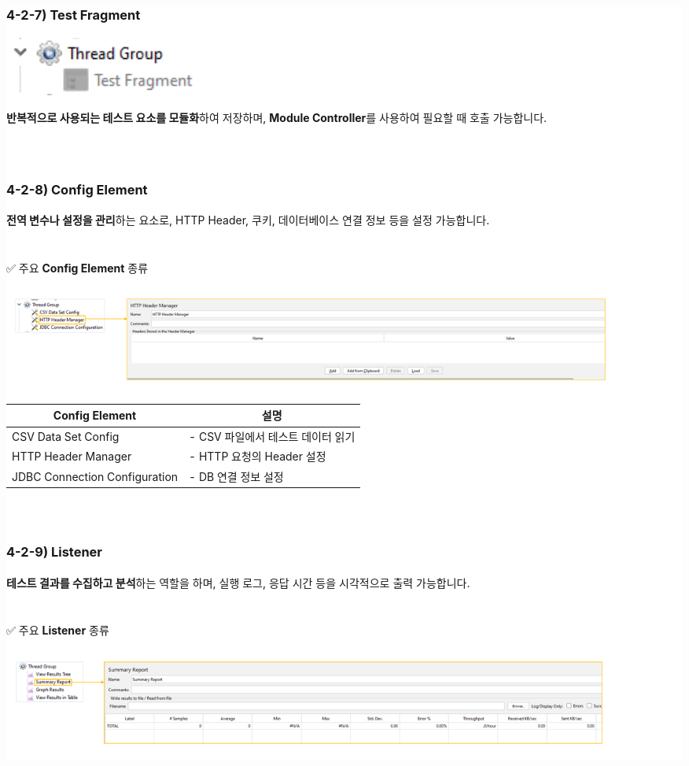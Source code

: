 


<div style="margin-bottom:70px;"></div>


### **4-2-7) Test Fragment**

<img src="../../assets/images/performance/2025-03-02-Apache_Jmeter_톺아보기1_Intro_&_Install/image14.png" alt="" width="30%" height="30%"> 

**반복적으로 사용되는 테스트 요소를 모듈화**하여 저장하며, **Module Controller**를 사용하여 필요할 때 호출 가능합니다.


<div style="margin-bottom:70px;"></div>



### **4-2-8) Config Element**

**전역 변수나 설정을 관리**하는 요소로, HTTP Header, 쿠키, 데이터베이스 연결 정보 등을 설정 가능합니다.

<div style="margin-bottom:40px;"></div>


✅ 주요 **Config Element** 종류

<img src="../../assets/images/performance/2025-03-02-Apache_Jmeter_톺아보기1_Intro_&_Install/image15.png" alt="" width="90%" height="90%"> 

| Config Element | 설명 |
| --- | --- |
| CSV Data Set Config | - CSV 파일에서 테스트 데이터 읽기 |
| HTTP Header Manager | - HTTP 요청의 Header 설정 |
| JDBC Connection Configuration | - DB 연결 정보 설정 |


<div style="margin-bottom:70px;"></div>


### **4-2-9) Listener**

**테스트 결과를 수집하고 분석**하는 역할을 하며, 실행 로그, 응답 시간 등을 시각적으로 출력 가능합니다.

<div style="margin-bottom:40px;"></div>



✅ 주요 **Listener** 종류

<img src="../../assets/images/performance/2025-03-02-Apache_Jmeter_톺아보기1_Intro_&_Install/image16.png" alt="" width="90%" height="90%"> 
